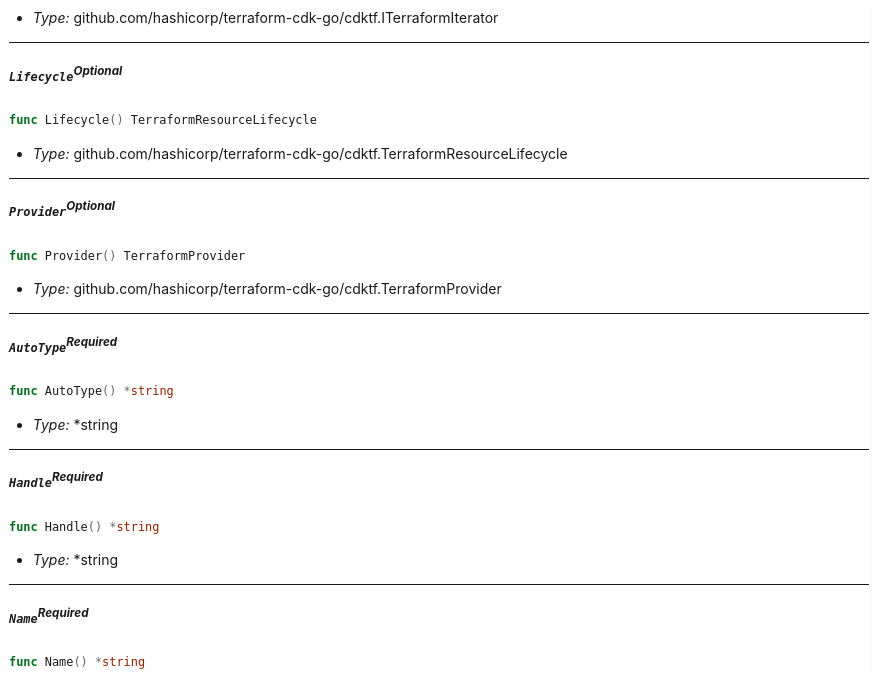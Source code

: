 - *Type:* github.com/hashicorp/terraform-cdk-go/cdktf.ITerraformIterator

---

##### `Lifecycle`<sup>Optional</sup> <a name="Lifecycle" id="@skeptools/provider-slack.dataSlackUsergroup.DataSlackUsergroup.property.lifecycle"></a>

```go
func Lifecycle() TerraformResourceLifecycle
```

- *Type:* github.com/hashicorp/terraform-cdk-go/cdktf.TerraformResourceLifecycle

---

##### `Provider`<sup>Optional</sup> <a name="Provider" id="@skeptools/provider-slack.dataSlackUsergroup.DataSlackUsergroup.property.provider"></a>

```go
func Provider() TerraformProvider
```

- *Type:* github.com/hashicorp/terraform-cdk-go/cdktf.TerraformProvider

---

##### `AutoType`<sup>Required</sup> <a name="AutoType" id="@skeptools/provider-slack.dataSlackUsergroup.DataSlackUsergroup.property.autoType"></a>

```go
func AutoType() *string
```

- *Type:* *string

---

##### `Handle`<sup>Required</sup> <a name="Handle" id="@skeptools/provider-slack.dataSlackUsergroup.DataSlackUsergroup.property.handle"></a>

```go
func Handle() *string
```

- *Type:* *string

---

##### `Name`<sup>Required</sup> <a name="Name" id="@skeptools/provider-slack.dataSlackUsergroup.DataSlackUsergroup.property.name"></a>

```go
func Name() *string
```
